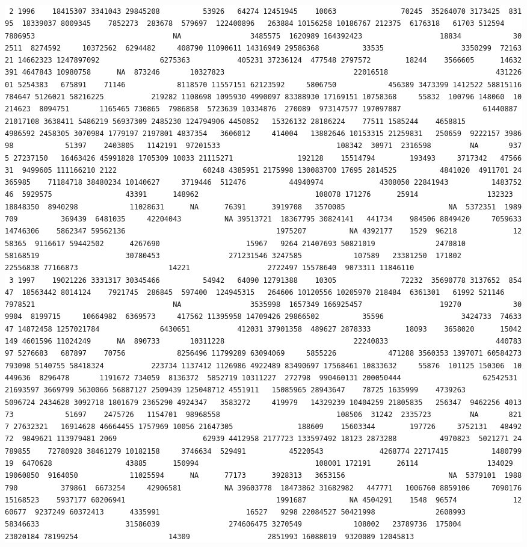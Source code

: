 ```
 2 1996    18415307 3341043 29845208          53926   64274 12451945    10063               70245  35264070 3173425  83195  18339037 8009345    7852273  283678  579697  122400896   263884 10156258 10186767 212375  6176318   61703 512594                          7806953                                NA                3485575  1620989 164392423                  18834            302511  8274592     10372562  6294482     408790 11090611 14316949 29586368          33535                  3350299  7216321 14662323 1247897092              6275363           405231 37236124  477548 2797572        18244    3566605      14632391 4647843 10980758      NA  873246       10327823                              22016518                         43122601 5254383   675891    71146            8118570 11557151 62123592     5806750            456389 3473399 1412522 58815116 784647 5126021 58216225           219282 1108698 1095930 4990097 83388930 17169151 10758368     55832  100796 148060  10214623  8094751       1165465 730865  7986858  5723639 10334876  270089  973147577 197097887                   61440887 21017108 3638411 5486219 56937309 2485230 124794906 4450852   15326132 28186224    77511 1585244    4658815                          4986592 2458305 3070984 1779197 2197801 4837354   3606012     414004   13882646 10153315 21259831   250659  9222157 398698            51397    2403805   1142191  97201533                           108342  30971  2316598         NA       9375 27237150   16463426 45991828 1705309 10033 21115271               192128    15514794        193493     3717342   4756631  9499605 111166210 2122                    60248 4385951 2175998 130083700 17695 2814525          4841020  4911701 24365985    71184718 38480234 10140627     3719446  512476          44940974             4308050 22841943          148375246  5929575                 43391      148962                           108078 171276      25914                132323     18848350  8940298            11028631      NA      76391      3919708   3570085                        NA  5372351  1989709          369439  6481035     42204043          NA 39513721  18367795 30824141   441734    984506 8849420     7059633             14746306    5862347 59562136                                   1975207          NA 4392177    1529  96218             1258365  9116617 59442502      4267690                    15967   9264 21407693 50821019              2470810                                             58168519                    30780453                271231546 3247585            107589   23381250  171802                           22556838 77166873                     14221                  2722497 15578640  9073311 11846110
 3 1997    19021226 3331317 30345466          54942   64090 12791388    10305               72232  35690778 3137652  85447  18563442 8014124    7921745  286845  597400  124945315   264606 10120556 10205970 218484  6361301   61992 521146                          7978521                                NA                3535998  1657349 166925457                  19270            309904  8199715     10664982  6369573     417562 11395958 14709426 29866502          35596                  3424733  7463347 14872458 1257021784              6430651           412031 37901358  489627 2878333        18093    3658020      15042149 4601596 11024249      NA  890733       10311228                              22240833                         44078397 5276683   687897    70756            8256496 11799289 63094069     5855226            471288 3560353 1397071 60584273 793098 5140755 58418324           223734 1137412 1126986 4922489 83490697 17568461 10833632     55876  101125 150306  10449636  8296478       1191672 734059  8136372  5852719 10311227  272798  990460131 200050444                   62542531 21693597 3669799 5630066 56887127 2509439 125048712 4551911   15085965 28943647    78725 1635999    4739263                          5096724 2434628 3092718 1801679 2365290 4924347   3583272     419979   14329239 10404259 21805835   256347  9462256 401373            51697    2475726   1154701  98968558                           108506  31242  2335723         NA       8217 27632321   16914628 46664455 1757969 10056 21647305               188609    15603344        197726     3752131   4849272  9849621 113979481 2069                    62939 4412958 2177723 133597492 18123 2873288          4970823  5021271 24789855    72780928 38461279 10182158     3746634  529491          45220543             4268774 22717415          148079919  6470628                 43885      150994                           108001 172191      26114                134029     19060850  9164050            11025594      NA      77173      3928313   3653156                        NA  5379101  1988790          379861  6673254     42906581          NA 39603778  18473862 31682982   447771   1006760 8859106     7090176             15168523    5937177 60206941                                   1991687          NA 4504291    1548  96574             1260677  9237249 60372413      4335991                    16527   9298 22084527 50421998              2608993                                             58346633                    31586039                274606475 3270549            108002   23789736  175004                           23020184 78199254                     14309                  2851993 16088019  9320089 12045813
```